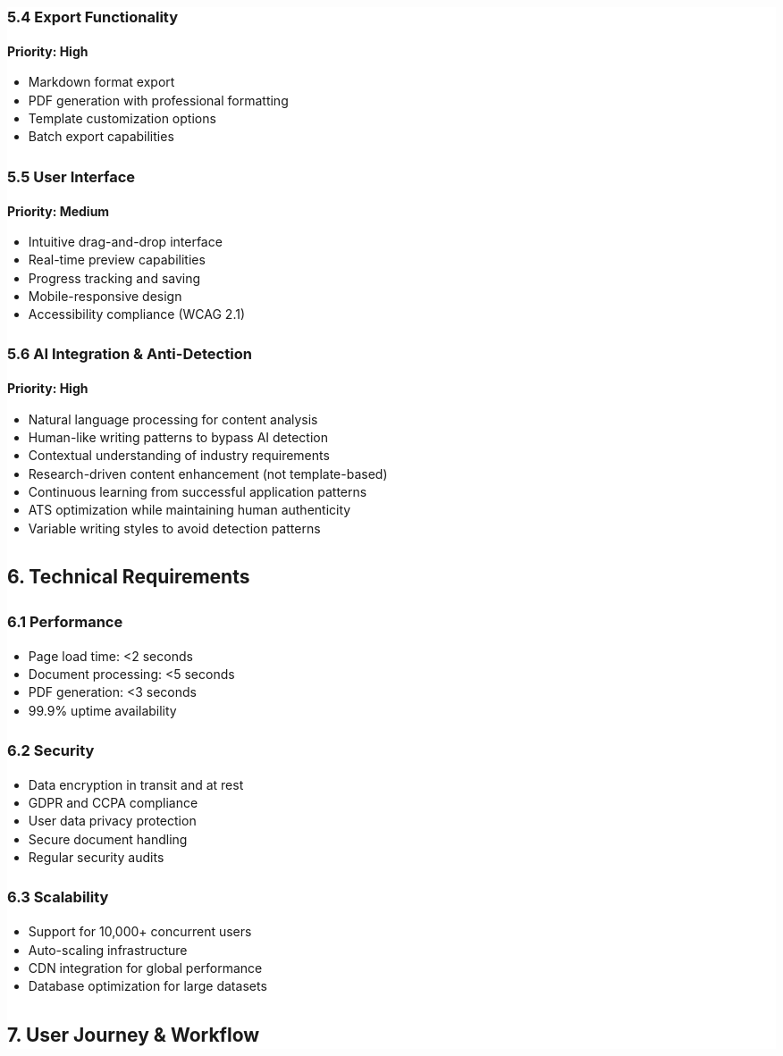 ### 5.4 Export Functionality
**Priority: High**
- Markdown format export
- PDF generation with professional formatting
- Template customization options
- Batch export capabilities

### 5.5 User Interface
**Priority: Medium**
- Intuitive drag-and-drop interface
- Real-time preview capabilities
- Progress tracking and saving
- Mobile-responsive design
- Accessibility compliance (WCAG 2.1)

### 5.6 AI Integration & Anti-Detection
**Priority: High**
- Natural language processing for content analysis
- Human-like writing patterns to bypass AI detection
- Contextual understanding of industry requirements
- Research-driven content enhancement (not template-based)
- Continuous learning from successful application patterns
- ATS optimization while maintaining human authenticity
- Variable writing styles to avoid detection patterns

## 6. Technical Requirements

### 6.1 Performance
- Page load time: <2 seconds
- Document processing: <5 seconds
- PDF generation: <3 seconds
- 99.9% uptime availability

### 6.2 Security
- Data encryption in transit and at rest
- GDPR and CCPA compliance
- User data privacy protection
- Secure document handling
- Regular security audits

### 6.3 Scalability
- Support for 10,000+ concurrent users
- Auto-scaling infrastructure
- CDN integration for global performance
- Database optimization for large datasets

## 7. User Journey & Workflow
